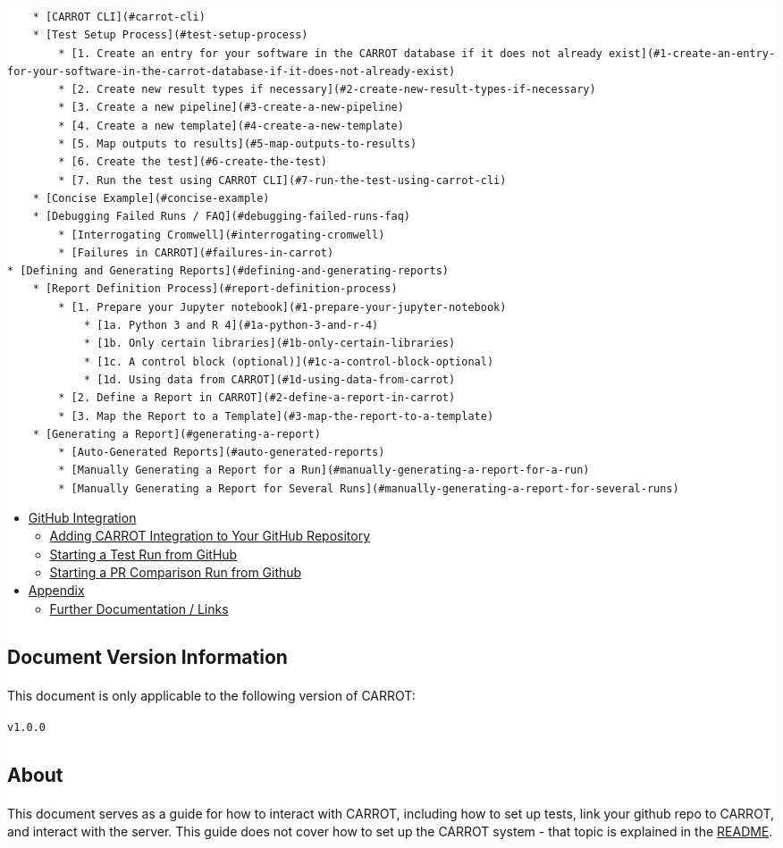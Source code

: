         * [CARROT CLI](#carrot-cli)
        * [Test Setup Process](#test-setup-process)
            * [1. Create an entry for your software in the CARROT database if it does not already exist](#1-create-an-entry-for-your-software-in-the-carrot-database-if-it-does-not-already-exist)
            * [2. Create new result types if necessary](#2-create-new-result-types-if-necessary)
            * [3. Create a new pipeline](#3-create-a-new-pipeline)
            * [4. Create a new template](#4-create-a-new-template)
            * [5. Map outputs to results](#5-map-outputs-to-results)
            * [6. Create the test](#6-create-the-test)
            * [7. Run the test using CARROT CLI](#7-run-the-test-using-carrot-cli)
        * [Concise Example](#concise-example)
        * [Debugging Failed Runs / FAQ](#debugging-failed-runs-faq)
            * [Interrogating Cromwell](#interrogating-cromwell)
            * [Failures in CARROT](#failures-in-carrot)
    * [Defining and Generating Reports](#defining-and-generating-reports)
        * [Report Definition Process](#report-definition-process)
            * [1. Prepare your Jupyter notebook](#1-prepare-your-jupyter-notebook)
                * [1a. Python 3 and R 4](#1a-python-3-and-r-4)
                * [1b. Only certain libraries](#1b-only-certain-libraries)
                * [1c. A control block (optional)](#1c-a-control-block-optional)
                * [1d. Using data from CARROT](#1d-using-data-from-carrot)
            * [2. Define a Report in CARROT](#2-define-a-report-in-carrot)
            * [3. Map the Report to a Template](#3-map-the-report-to-a-template)
        * [Generating a Report](#generating-a-report)
            * [Auto-Generated Reports](#auto-generated-reports)
            * [Manually Generating a Report for a Run](#manually-generating-a-report-for-a-run)
            * [Manually Generating a Report for Several Runs](#manually-generating-a-report-for-several-runs)
* [GitHub Integration](#github-integration)
    * [Adding CARROT Integration to Your GitHub Repository](#adding-carrot-integration-to-your-github-repository)
    * [Starting a Test Run from GitHub](#starting-a-test-run-from-github)
    * [Starting a PR Comparison Run from Github](#starting-a-pr-comparison-run-from-github)
* [Appendix](#appendix)
    * [Further Documentation / Links](#further-documentation-links)







## <a name="document-version-information"/> **Document Version Information**

This document is only applicable to the following version of CARROT:


```
v1.0.0
```



## <a name="about"/> **About**

This document serves as a guide for how to interact with CARROT, including how to set up tests, link your github repo to CARROT, and interact with the server.  This guide does not cover how to set up the CARROT system - that topic is explained in the [README](README.md).
